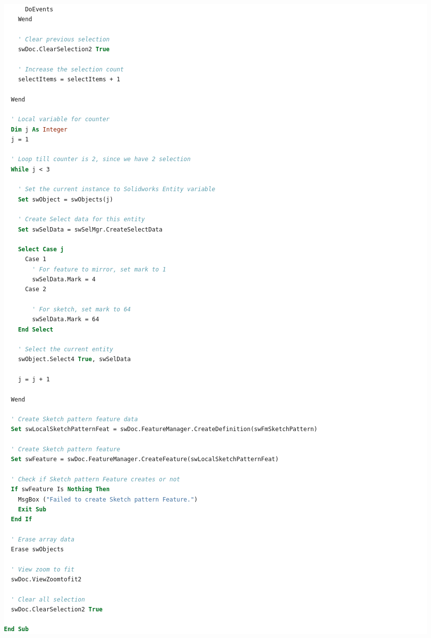 ```vb showlinenumbers showLineNumbers
      DoEvents
    Wend
      
    ' Clear previous selection
    swDoc.ClearSelection2 True
    
    ' Increase the selection count
    selectItems = selectItems + 1

  Wend
    
  ' Local variable for counter
  Dim j As Integer
  j = 1
  
  ' Loop till counter is 2, since we have 2 selection
  While j < 3
  
    ' Set the current instance to Solidworks Entity variable
    Set swObject = swObjects(j)
    
    ' Create Select data for this entity
    Set swSelData = swSelMgr.CreateSelectData
    
    Select Case j
      Case 1
        ' For feature to mirror, set mark to 1
        swSelData.Mark = 4
      Case 2
        
        ' For sketch, set mark to 64
        swSelData.Mark = 64
    End Select
    
    ' Select the current entity
    swObject.Select4 True, swSelData
    
    j = j + 1
      
  Wend
  
  ' Create Sketch pattern feature data
  Set swLocalSketchPatternFeat = swDoc.FeatureManager.CreateDefinition(swFmSketchPattern)
  
  ' Create Sketch pattern feature
  Set swFeature = swDoc.FeatureManager.CreateFeature(swLocalSketchPatternFeat)
  
  ' Check if Sketch pattern Feature creates or not
  If swFeature Is Nothing Then
    MsgBox ("Failed to create Sketch pattern Feature.")
    Exit Sub
  End If
  
  ' Erase array data
  Erase swObjects
  
  ' View zoom to fit
  swDoc.ViewZoomtofit2
  
  ' Clear all selection
  swDoc.ClearSelection2 True
  
End Sub
```
